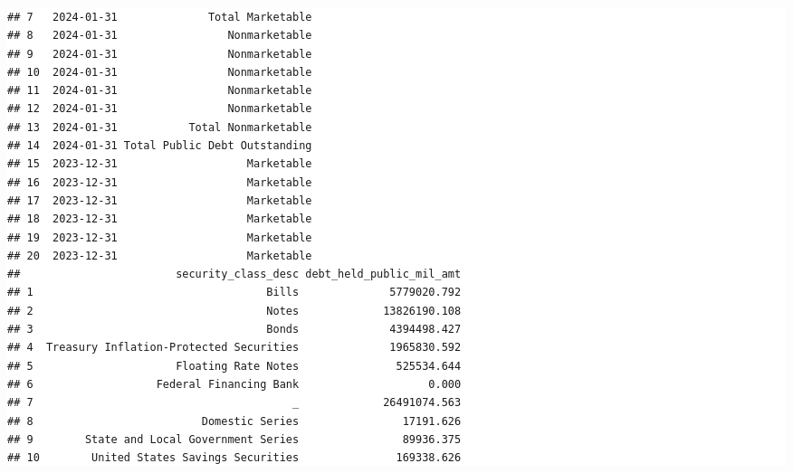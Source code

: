     ## 7   2024-01-31              Total Marketable
    ## 8   2024-01-31                 Nonmarketable
    ## 9   2024-01-31                 Nonmarketable
    ## 10  2024-01-31                 Nonmarketable
    ## 11  2024-01-31                 Nonmarketable
    ## 12  2024-01-31                 Nonmarketable
    ## 13  2024-01-31           Total Nonmarketable
    ## 14  2024-01-31 Total Public Debt Outstanding
    ## 15  2023-12-31                    Marketable
    ## 16  2023-12-31                    Marketable
    ## 17  2023-12-31                    Marketable
    ## 18  2023-12-31                    Marketable
    ## 19  2023-12-31                    Marketable
    ## 20  2023-12-31                    Marketable
    ##                        security_class_desc debt_held_public_mil_amt
    ## 1                                    Bills              5779020.792
    ## 2                                    Notes             13826190.108
    ## 3                                    Bonds              4394498.427
    ## 4  Treasury Inflation-Protected Securities              1965830.592
    ## 5                      Floating Rate Notes               525534.644
    ## 6                   Federal Financing Bank                    0.000
    ## 7                                        _             26491074.563
    ## 8                          Domestic Series                17191.626
    ## 9        State and Local Government Series                89936.375
    ## 10        United States Savings Securities               169338.626